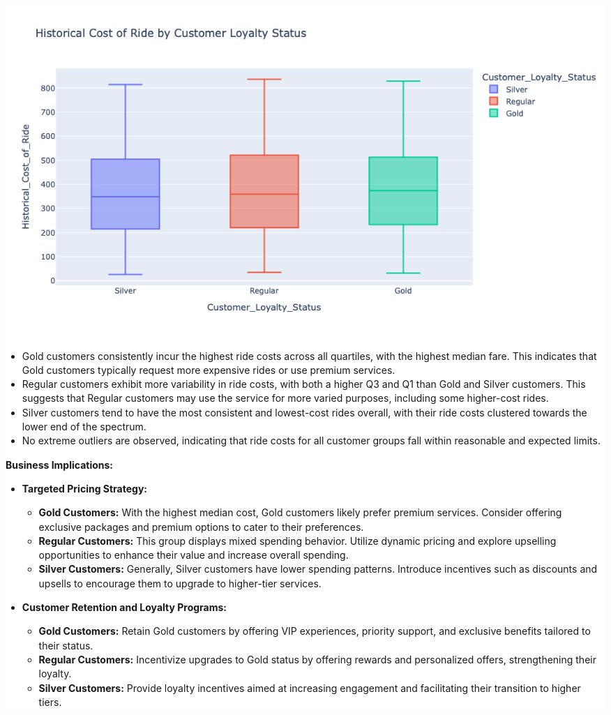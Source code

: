 ![Alt Text](images/loyalty_cost_ride.png) 

- Gold customers consistently incur the highest ride costs across all quartiles, with the highest median fare. This indicates that Gold customers typically request more expensive rides or use premium services.  
- Regular customers exhibit more variability in ride costs, with both a higher Q3 and Q1 than Gold and Silver customers. This suggests that Regular customers may use the service for more varied purposes, including some higher-cost rides.  
- Silver customers tend to have the most consistent and lowest-cost rides overall, with their ride costs clustered towards the lower end of the spectrum.  
- No extreme outliers are observed, indicating that ride costs for all customer groups fall within reasonable and expected limits.  
  
**Business Implications:**
- **Targeted Pricing Strategy:**  
  - **Gold Customers:** With the highest median cost, Gold customers likely prefer premium services. Consider offering exclusive packages and premium options to cater to their preferences.  
  - **Regular Customers:** This group displays mixed spending behavior. Utilize dynamic pricing and explore upselling opportunities to enhance their value and increase overall spending.  
  - **Silver Customers:** Generally, Silver customers have lower spending patterns. Introduce incentives such as discounts and upsells to encourage them to upgrade to higher-tier services.  

- **Customer Retention and Loyalty Programs:**  
  - **Gold Customers:** Retain Gold customers by offering VIP experiences, priority support, and exclusive benefits tailored to their status.  
  - **Regular Customers:** Incentivize upgrades to Gold status by offering rewards and personalized offers, strengthening their loyalty.  
  - **Silver Customers:** Provide loyalty incentives aimed at increasing engagement and facilitating their transition to higher tiers.  
